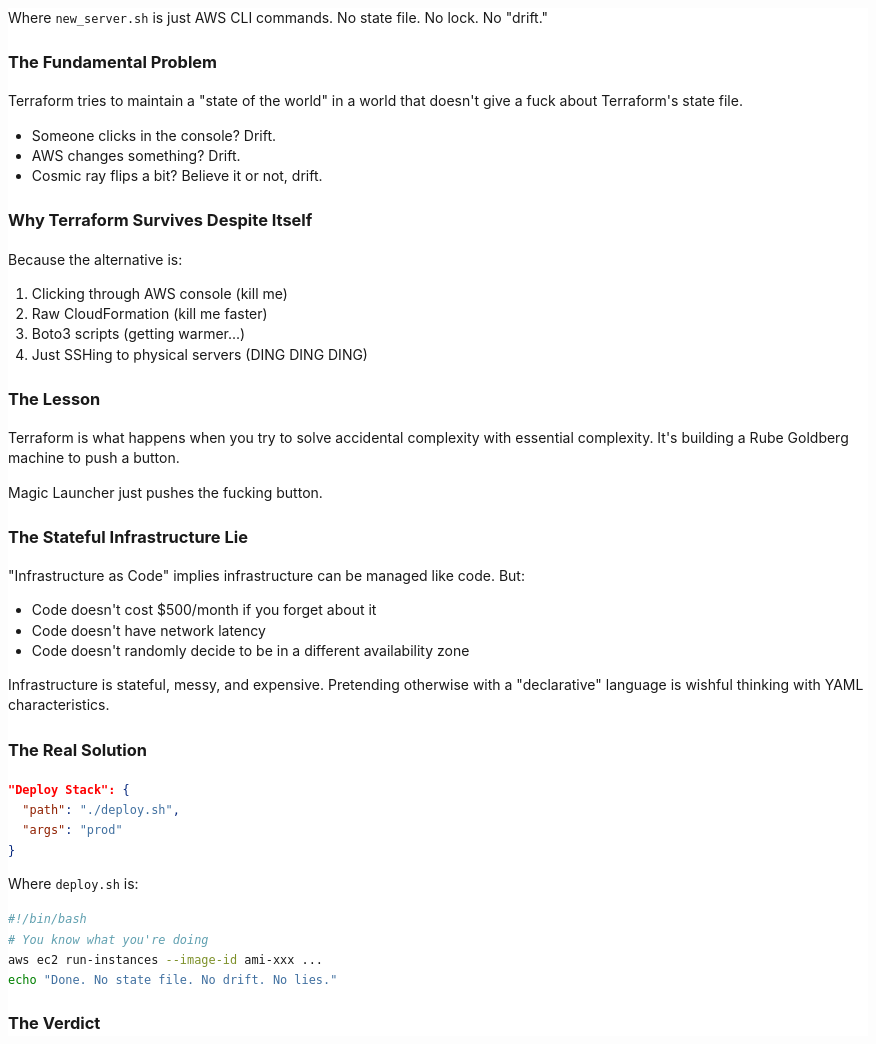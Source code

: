 Where `new_server.sh` is just AWS CLI commands. No state file. No lock. No "drift."

### The Fundamental Problem

Terraform tries to maintain a "state of the world" in a world that doesn't give a fuck about Terraform's state file.

- Someone clicks in the console? Drift.
- AWS changes something? Drift.
- Cosmic ray flips a bit? Believe it or not, drift.

### Why Terraform Survives Despite Itself

Because the alternative is:
1. Clicking through AWS console (kill me)
2. Raw CloudFormation (kill me faster)
3. Boto3 scripts (getting warmer...)
4. Just SSHing to physical servers (DING DING DING)

### The Lesson

Terraform is what happens when you try to solve accidental complexity with essential complexity. It's building a Rube Goldberg machine to push a button.

Magic Launcher just pushes the fucking button.

### The Stateful Infrastructure Lie

"Infrastructure as Code" implies infrastructure can be managed like code. But:
- Code doesn't cost $500/month if you forget about it
- Code doesn't have network latency
- Code doesn't randomly decide to be in a different availability zone

Infrastructure is stateful, messy, and expensive. Pretending otherwise with a "declarative" language is wishful thinking with YAML characteristics.

### The Real Solution

```json
"Deploy Stack": {
  "path": "./deploy.sh",
  "args": "prod"
}
```

Where `deploy.sh` is:
```bash
#!/bin/bash
# You know what you're doing
aws ec2 run-instances --image-id ami-xxx ...
echo "Done. No state file. No drift. No lies."
```

### The Verdict
